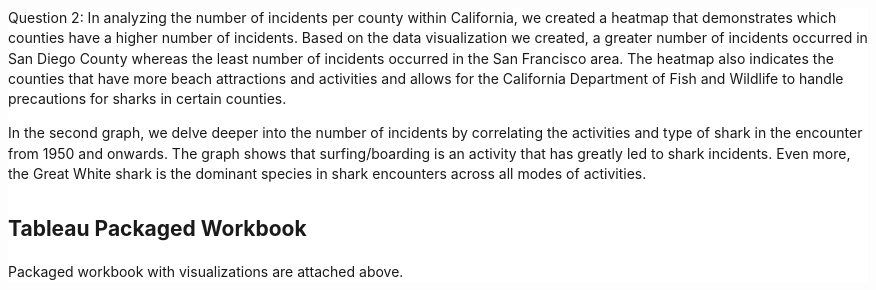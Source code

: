 Question 2:
In analyzing the number of incidents per county within California, we created a heatmap that demonstrates which counties have a higher number of incidents. Based on the data visualization we created, a greater number of incidents occurred in San Diego County whereas the least number of incidents occurred in the San Francisco area. The heatmap also indicates the counties that have more beach attractions and activities and allows for the California Department of Fish and Wildlife to handle precautions for sharks in certain counties.

In the second graph, we delve deeper into the number of incidents by correlating the activities and type of shark in the encounter from 1950 and onwards. The graph shows that surfing/boarding is an activity that has greatly led to shark incidents. Even more, the Great White shark is the dominant species in shark encounters across all modes of activities. 

## Tableau Packaged Workbook
Packaged workbook with visualizations are attached above.

